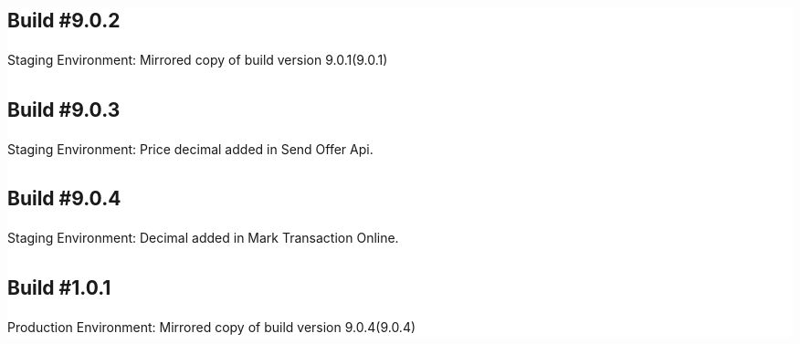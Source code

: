 ## Build #9.0.2
Staging Environment:
Mirrored copy of build version 9.0.1(9.0.1)

## Build #9.0.3
Staging Environment:
Price decimal added in Send Offer Api.

## Build #9.0.4
Staging Environment:
Decimal added in Mark Transaction Online.


## Build #1.0.1
Production Environment:
Mirrored copy of build version 9.0.4(9.0.4)
